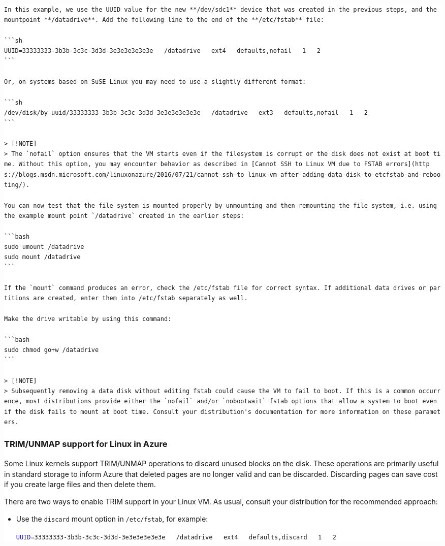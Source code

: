     In this example, we use the UUID value for the new **/dev/sdc1** device that was created in the previous steps, and the mountpoint **/datadrive**. Add the following line to the end of the **/etc/fstab** file:

    ```sh
    UUID=33333333-3b3b-3c3c-3d3d-3e3e3e3e3e3e   /datadrive   ext4   defaults,nofail   1   2
    ```

    Or, on systems based on SuSE Linux you may need to use a slightly different format:

    ```sh
    /dev/disk/by-uuid/33333333-3b3b-3c3c-3d3d-3e3e3e3e3e3e   /datadrive   ext3   defaults,nofail   1   2
    ```

    > [!NOTE]
    > The `nofail` option ensures that the VM starts even if the filesystem is corrupt or the disk does not exist at boot time. Without this option, you may encounter behavior as described in [Cannot SSH to Linux VM due to FSTAB errors](https://blogs.msdn.microsoft.com/linuxonazure/2016/07/21/cannot-ssh-to-linux-vm-after-adding-data-disk-to-etcfstab-and-rebooting/).

    You can now test that the file system is mounted properly by unmounting and then remounting the file system, i.e. using the example mount point `/datadrive` created in the earlier steps:

    ```bash
    sudo umount /datadrive
    sudo mount /datadrive
    ```

    If the `mount` command produces an error, check the /etc/fstab file for correct syntax. If additional data drives or partitions are created, enter them into /etc/fstab separately as well.

    Make the drive writable by using this command:

    ```bash
    sudo chmod go+w /datadrive
    ```

    > [!NOTE]
    > Subsequently removing a data disk without editing fstab could cause the VM to fail to boot. If this is a common occurrence, most distributions provide either the `nofail` and/or `nobootwait` fstab options that allow a system to boot even if the disk fails to mount at boot time. Consult your distribution's documentation for more information on these parameters.

### TRIM/UNMAP support for Linux in Azure
Some Linux kernels support TRIM/UNMAP operations to discard unused blocks on the disk. These operations are primarily useful in standard storage to inform Azure that deleted pages are no longer valid and can be discarded. Discarding pages can save cost if you create large files and then delete them.

There are two ways to enable TRIM support in your Linux VM. As usual, consult your distribution for the recommended approach:

* Use the `discard` mount option in `/etc/fstab`, for example:

    ```sh
    UUID=33333333-3b3b-3c3c-3d3d-3e3e3e3e3e3e   /datadrive   ext4   defaults,discard   1   2
    ```
